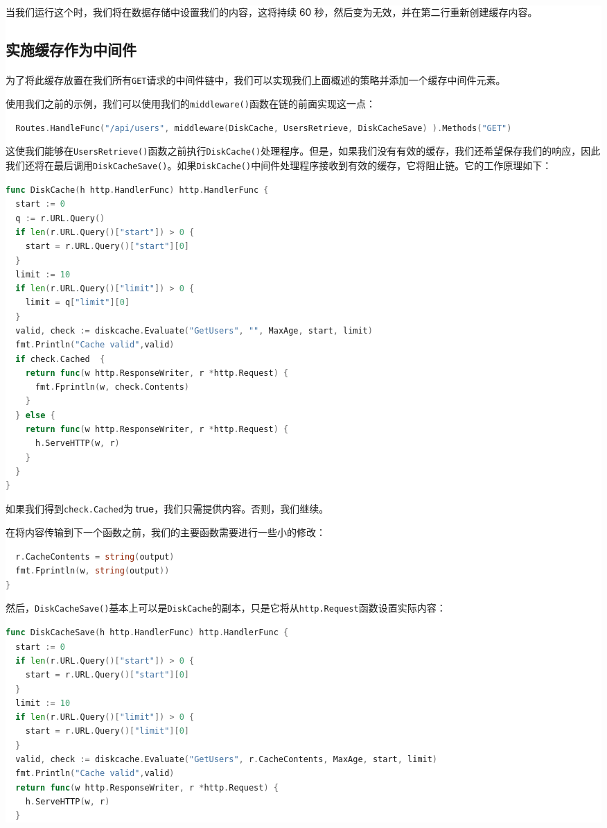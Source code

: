 当我们运行这个时，我们将在数据存储中设置我们的内容，这将持续 60 秒，然后变为无效，并在第二行重新创建缓存内容。

## 实施缓存作为中间件

为了将此缓存放置在我们所有`GET`请求的中间件链中，我们可以实现我们上面概述的策略并添加一个缓存中间件元素。

使用我们之前的示例，我们可以使用我们的`middleware()`函数在链的前面实现这一点：

```go
  Routes.HandleFunc("/api/users", middleware(DiskCache, UsersRetrieve, DiskCacheSave) ).Methods("GET")
```

这使我们能够在`UsersRetrieve()`函数之前执行`DiskCache()`处理程序。但是，如果我们没有有效的缓存，我们还希望保存我们的响应，因此我们还将在最后调用`DiskCacheSave()`。如果`DiskCache()`中间件处理程序接收到有效的缓存，它将阻止链。它的工作原理如下：

```go
func DiskCache(h http.HandlerFunc) http.HandlerFunc {
  start := 0
  q := r.URL.Query()
  if len(r.URL.Query()["start"]) > 0 {
    start = r.URL.Query()["start"][0]
  }
  limit := 10
  if len(r.URL.Query()["limit"]) > 0 {
    limit = q["limit"][0]
  }
  valid, check := diskcache.Evaluate("GetUsers", "", MaxAge, start, limit)
  fmt.Println("Cache valid",valid)
  if check.Cached  {
    return func(w http.ResponseWriter, r *http.Request) {
      fmt.Fprintln(w, check.Contents)
    }
  } else {
    return func(w http.ResponseWriter, r *http.Request) {
      h.ServeHTTP(w, r)
    }
  }
}
```

如果我们得到`check.Cached`为 true，我们只需提供内容。否则，我们继续。

在将内容传输到下一个函数之前，我们的主要函数需要进行一些小的修改：

```go
  r.CacheContents = string(output)
  fmt.Fprintln(w, string(output))
}
```

然后，`DiskCacheSave()`基本上可以是`DiskCache`的副本，只是它将从`http.Request`函数设置实际内容：

```go
func DiskCacheSave(h http.HandlerFunc) http.HandlerFunc {
  start := 0
  if len(r.URL.Query()["start"]) > 0 {
    start = r.URL.Query()["start"][0]
  }
  limit := 10
  if len(r.URL.Query()["limit"]) > 0 {
    start = r.URL.Query()["limit"][0]
  }
  valid, check := diskcache.Evaluate("GetUsers", r.CacheContents, MaxAge, start, limit)
  fmt.Println("Cache valid",valid)
  return func(w http.ResponseWriter, r *http.Request) {
    h.ServeHTTP(w, r)
  }

```